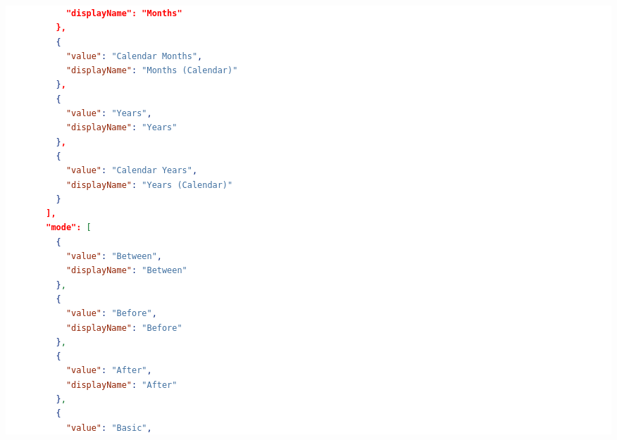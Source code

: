 ```json
            "displayName": "Months"
          },
          {
            "value": "Calendar Months",
            "displayName": "Months (Calendar)"
          },
          {
            "value": "Years",
            "displayName": "Years"
          },
          {
            "value": "Calendar Years",
            "displayName": "Years (Calendar)"
          }
        ],
        "mode": [
          {
            "value": "Between",
            "displayName": "Between"
          },
          {
            "value": "Before",
            "displayName": "Before"
          },
          {
            "value": "After",
            "displayName": "After"
          },
          {
            "value": "Basic",
